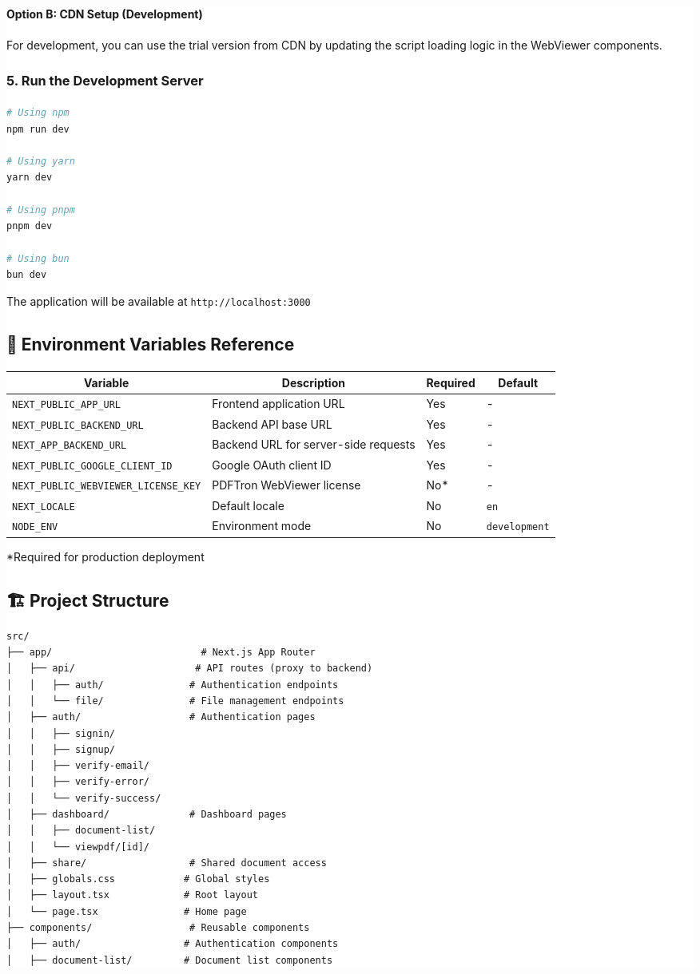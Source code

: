 #### Option B: CDN Setup (Development)
For development, you can use the trial version from CDN by updating the script loading logic in the WebViewer components.

### 5. Run the Development Server

```bash
# Using npm
npm run dev

# Using yarn  
yarn dev

# Using pnpm
pnpm dev

# Using bun
bun dev
```

The application will be available at `http://localhost:3000`

## 🔧 Environment Variables Reference

| Variable | Description | Required | Default |
|----------|-------------|----------|---------|
| `NEXT_PUBLIC_APP_URL` | Frontend application URL | Yes | - |
| `NEXT_PUBLIC_BACKEND_URL` | Backend API base URL | Yes | - |
| `NEXT_APP_BACKEND_URL` | Backend URL for server-side requests | Yes | - |
| `NEXT_PUBLIC_GOOGLE_CLIENT_ID` | Google OAuth client ID | Yes | - |
| `NEXT_PUBLIC_WEBVIEWER_LICENSE_KEY` | PDFTron WebViewer license | No* | - |
| `NEXT_LOCALE` | Default locale | No | `en` |
| `NODE_ENV` | Environment mode | No | `development` |

*Required for production deployment

## 🏗 Project Structure

```
src/
├── app/                          # Next.js App Router
│   ├── api/                     # API routes (proxy to backend)
│   │   ├── auth/               # Authentication endpoints
│   │   └── file/               # File management endpoints
│   ├── auth/                   # Authentication pages
│   │   ├── signin/
│   │   ├── signup/
│   │   ├── verify-email/
│   │   ├── verify-error/
│   │   └── verify-success/
│   ├── dashboard/              # Dashboard pages
│   │   ├── document-list/
│   │   └── viewpdf/[id]/
│   ├── share/                  # Shared document access
│   ├── globals.css            # Global styles
│   ├── layout.tsx             # Root layout
│   └── page.tsx               # Home page
├── components/                 # Reusable components
│   ├── auth/                  # Authentication components
│   ├── document-list/         # Document list components
```
